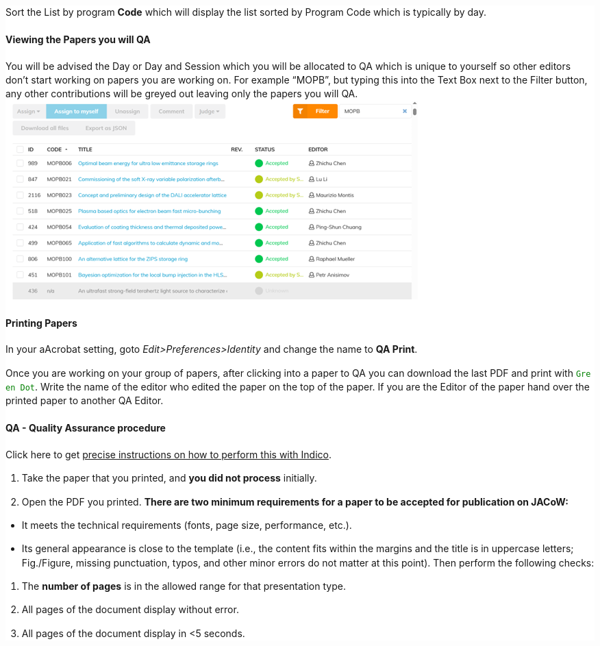 
Sort the List by program **Code** which will display the list sorted by Program Code which is typically by day.

#### Viewing the Papers you will QA

You will be advised the Day or Day and Session which you will be allocated to QA which is unique to yourself so other editors don’t start working on papers you are working on.
For example “MOPB”, but typing this into the Text Box next to the Filter button, any other contributions will be greyed out leaving only the papers you will QA.
![](img/QAMySelection.png)

#### Printing Papers

In your aAcrobat setting, goto *Edit>Preferences>Identity* and change the name to **QA Print**.

Once you are working on your group of papers, after clicking into a paper to QA you can download the last PDF and print with <code style="color: green">Green Dot</code>. 
Write the name of the editor who edited the paper on the top of the paper. If you are the Editor of the paper hand over the printed paper to another QA Editor.

#### QA - Quality Assurance procedure

Click here to get [precise instructions on how to perform this with Indico](../../Editor/QA/).

1. Take the paper that you printed, and **you did not process** initially.

2. Open the PDF you printed.
   **There are two minimum requirements for a paper to be accepted for publication on JACoW:**
- It meets the technical requirements (fonts, page size, performance, etc.).

- Its general appearance is close to the template (i.e., the content fits within the margins and the title is in uppercase letters; Fig./Figure, missing punctuation, typos, and other minor errors do not matter at this point).
  Then perform the following checks:
1. The **number of pages** is in the allowed range for that presentation type.

2. All pages of the document display without error.

3. All pages of the document display in <5 seconds.
